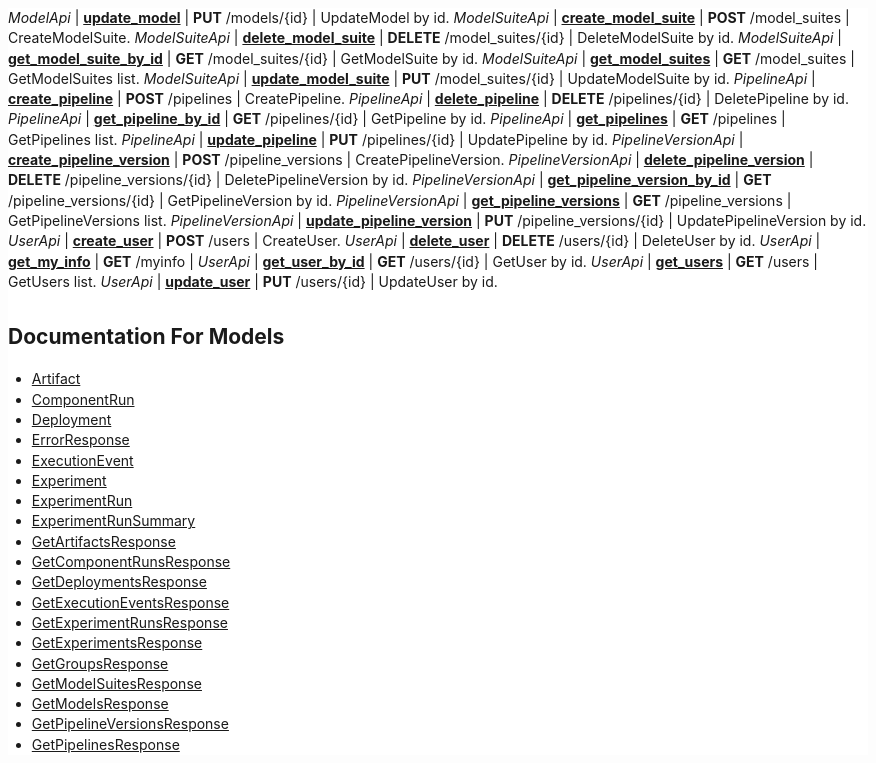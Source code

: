 *ModelApi* | [**update_model**](docs/ModelApi.md#update_model) | **PUT** /models/{id} | UpdateModel by id.
*ModelSuiteApi* | [**create_model_suite**](docs/ModelSuiteApi.md#create_model_suite) | **POST** /model_suites | CreateModelSuite.
*ModelSuiteApi* | [**delete_model_suite**](docs/ModelSuiteApi.md#delete_model_suite) | **DELETE** /model_suites/{id} | DeleteModelSuite by id.
*ModelSuiteApi* | [**get_model_suite_by_id**](docs/ModelSuiteApi.md#get_model_suite_by_id) | **GET** /model_suites/{id} | GetModelSuite by id.
*ModelSuiteApi* | [**get_model_suites**](docs/ModelSuiteApi.md#get_model_suites) | **GET** /model_suites | GetModelSuites list.
*ModelSuiteApi* | [**update_model_suite**](docs/ModelSuiteApi.md#update_model_suite) | **PUT** /model_suites/{id} | UpdateModelSuite by id.
*PipelineApi* | [**create_pipeline**](docs/PipelineApi.md#create_pipeline) | **POST** /pipelines | CreatePipeline.
*PipelineApi* | [**delete_pipeline**](docs/PipelineApi.md#delete_pipeline) | **DELETE** /pipelines/{id} | DeletePipeline by id.
*PipelineApi* | [**get_pipeline_by_id**](docs/PipelineApi.md#get_pipeline_by_id) | **GET** /pipelines/{id} | GetPipeline by id.
*PipelineApi* | [**get_pipelines**](docs/PipelineApi.md#get_pipelines) | **GET** /pipelines | GetPipelines list.
*PipelineApi* | [**update_pipeline**](docs/PipelineApi.md#update_pipeline) | **PUT** /pipelines/{id} | UpdatePipeline by id.
*PipelineVersionApi* | [**create_pipeline_version**](docs/PipelineVersionApi.md#create_pipeline_version) | **POST** /pipeline_versions | CreatePipelineVersion.
*PipelineVersionApi* | [**delete_pipeline_version**](docs/PipelineVersionApi.md#delete_pipeline_version) | **DELETE** /pipeline_versions/{id} | DeletePipelineVersion by id.
*PipelineVersionApi* | [**get_pipeline_version_by_id**](docs/PipelineVersionApi.md#get_pipeline_version_by_id) | **GET** /pipeline_versions/{id} | GetPipelineVersion by id.
*PipelineVersionApi* | [**get_pipeline_versions**](docs/PipelineVersionApi.md#get_pipeline_versions) | **GET** /pipeline_versions | GetPipelineVersions list.
*PipelineVersionApi* | [**update_pipeline_version**](docs/PipelineVersionApi.md#update_pipeline_version) | **PUT** /pipeline_versions/{id} | UpdatePipelineVersion by id.
*UserApi* | [**create_user**](docs/UserApi.md#create_user) | **POST** /users | CreateUser.
*UserApi* | [**delete_user**](docs/UserApi.md#delete_user) | **DELETE** /users/{id} | DeleteUser by id.
*UserApi* | [**get_my_info**](docs/UserApi.md#get_my_info) | **GET** /myinfo | 
*UserApi* | [**get_user_by_id**](docs/UserApi.md#get_user_by_id) | **GET** /users/{id} | GetUser by id.
*UserApi* | [**get_users**](docs/UserApi.md#get_users) | **GET** /users | GetUsers list.
*UserApi* | [**update_user**](docs/UserApi.md#update_user) | **PUT** /users/{id} | UpdateUser by id.


## Documentation For Models

 - [Artifact](docs/Artifact.md)
 - [ComponentRun](docs/ComponentRun.md)
 - [Deployment](docs/Deployment.md)
 - [ErrorResponse](docs/ErrorResponse.md)
 - [ExecutionEvent](docs/ExecutionEvent.md)
 - [Experiment](docs/Experiment.md)
 - [ExperimentRun](docs/ExperimentRun.md)
 - [ExperimentRunSummary](docs/ExperimentRunSummary.md)
 - [GetArtifactsResponse](docs/GetArtifactsResponse.md)
 - [GetComponentRunsResponse](docs/GetComponentRunsResponse.md)
 - [GetDeploymentsResponse](docs/GetDeploymentsResponse.md)
 - [GetExecutionEventsResponse](docs/GetExecutionEventsResponse.md)
 - [GetExperimentRunsResponse](docs/GetExperimentRunsResponse.md)
 - [GetExperimentsResponse](docs/GetExperimentsResponse.md)
 - [GetGroupsResponse](docs/GetGroupsResponse.md)
 - [GetModelSuitesResponse](docs/GetModelSuitesResponse.md)
 - [GetModelsResponse](docs/GetModelsResponse.md)
 - [GetPipelineVersionsResponse](docs/GetPipelineVersionsResponse.md)
 - [GetPipelinesResponse](docs/GetPipelinesResponse.md)